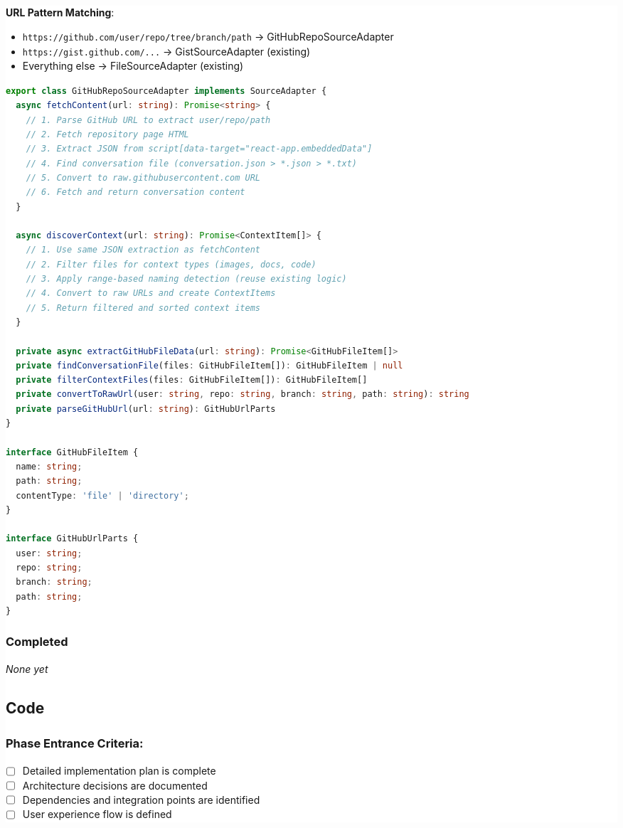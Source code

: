 **URL Pattern Matching**:
- `https://github.com/user/repo/tree/branch/path` → GitHubRepoSourceAdapter
- `https://gist.github.com/...` → GistSourceAdapter (existing)
- Everything else → FileSourceAdapter (existing)
```typescript
export class GitHubRepoSourceAdapter implements SourceAdapter {
  async fetchContent(url: string): Promise<string> {
    // 1. Parse GitHub URL to extract user/repo/path
    // 2. Fetch repository page HTML
    // 3. Extract JSON from script[data-target="react-app.embeddedData"]
    // 4. Find conversation file (conversation.json > *.json > *.txt)
    // 5. Convert to raw.githubusercontent.com URL
    // 6. Fetch and return conversation content
  }

  async discoverContext(url: string): Promise<ContextItem[]> {
    // 1. Use same JSON extraction as fetchContent
    // 2. Filter files for context types (images, docs, code)
    // 3. Apply range-based naming detection (reuse existing logic)
    // 4. Convert to raw URLs and create ContextItems
    // 5. Return filtered and sorted context items
  }

  private async extractGitHubFileData(url: string): Promise<GitHubFileItem[]>
  private findConversationFile(files: GitHubFileItem[]): GitHubFileItem | null
  private filterContextFiles(files: GitHubFileItem[]): GitHubFileItem[]
  private convertToRawUrl(user: string, repo: string, branch: string, path: string): string
  private parseGitHubUrl(url: string): GitHubUrlParts
}

interface GitHubFileItem {
  name: string;
  path: string;
  contentType: 'file' | 'directory';
}

interface GitHubUrlParts {
  user: string;
  repo: string;
  branch: string;
  path: string;
}
```

### Completed
*None yet*

## Code
### Phase Entrance Criteria:
- [ ] Detailed implementation plan is complete
- [ ] Architecture decisions are documented
- [ ] Dependencies and integration points are identified
- [ ] User experience flow is defined

